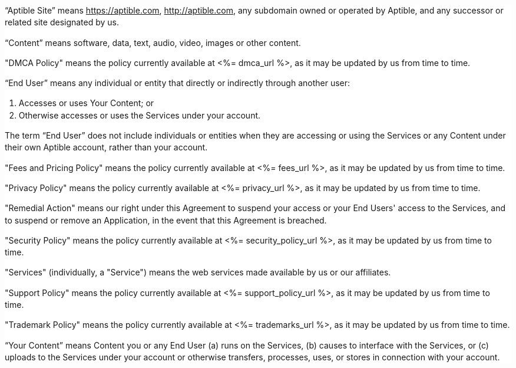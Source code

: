 “Aptible Site” means https://aptible.com, http://aptible.com, any subdomain owned or operated by Aptible, and any successor or related site designated by us.

“Content” means software, data, text, audio, video, images or other content.

"DMCA Policy" means the policy currently available at <%= dmca_url %>, as it may be updated by us from time to time.

“End User” means any individual or entity that directly or indirectly through another user:  

1. Accesses or uses Your Content; or
2. Otherwise accesses or uses the Services under your account. 

The term “End User” does not include individuals or entities when they are accessing or using the Services or any Content under their own Aptible account, rather than your account.

"Fees and Pricing Policy" means the policy currently available at <%= fees_url %>, as it may be updated by us from time to time.

"Privacy Policy" means the policy currently available at <%= privacy_url %>, as it may be updated by us from time to time.

"Remedial Action" means our right under this Agreement to suspend your access or your End Users' access to the Services, and to suspend or remove an Application, in the event that this Agreement is breached.

"Security Policy" means the policy currently available at <%= security_policy_url %>, as it may be updated by us from time to time.

"Services" (individually, a "Service") means the web services made available by us or our affiliates.

"Support Policy" means the policy currently available at <%= support_policy_url %>, as it may be updated by us from time to time.

"Trademark Policy" means the policy currently available at <%= trademarks_url %>, as it may be updated by us from time to time.

“Your Content” means Content you or any End User (a) runs on the Services, (b) causes to interface with the Services, or &#40;c) uploads to the Services under your account or otherwise transfers, processes, uses, or stores in connection with your account.

